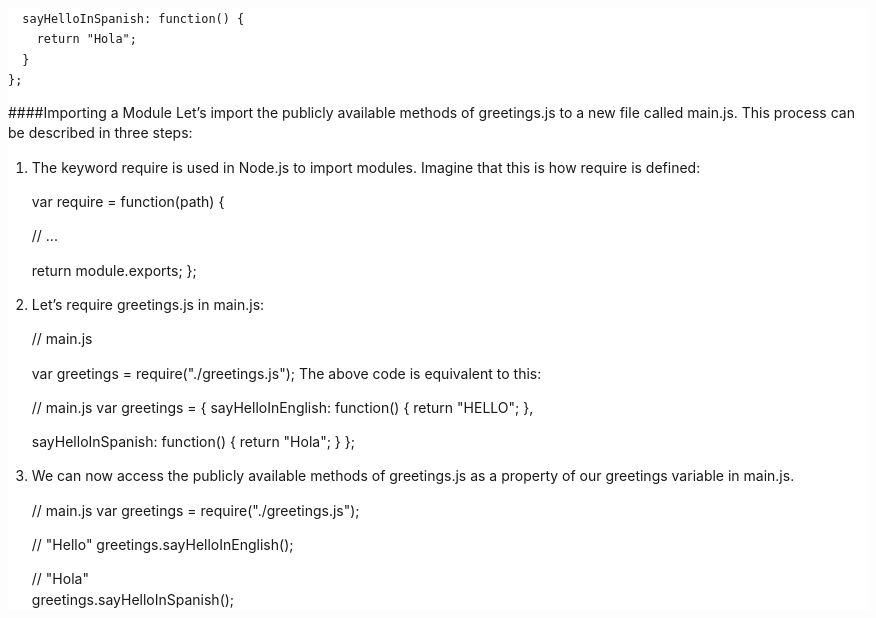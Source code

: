       sayHelloInSpanish: function() {
        return "Hola";
      }
    };
    
####Importing a Module
Let’s import the publicly available methods of greetings.js to a new file called main.js. This process can be described in three steps:

1) The keyword require is used in Node.js to import modules. Imagine that this is how require is defined:

    var require = function(path) {
    
      // ...
    
      return module.exports;
    };
    
2) Let’s require greetings.js in main.js:

    // main.js
    
    var greetings = require("./greetings.js");
    The above code is equivalent to this:
    
    // main.js
    var greetings = {
      sayHelloInEnglish: function() {
        return "HELLO";
      },
           
      sayHelloInSpanish: function() {
        return "Hola";
      }
    };
    
3) We can now access the publicly available methods of greetings.js as a property of our greetings variable in main.js.

    // main.js
    var greetings = require("./greetings.js");
    
    // "Hello"
    greetings.sayHelloInEnglish();
            
    // "Hola"  
    greetings.sayHelloInSpanish();
